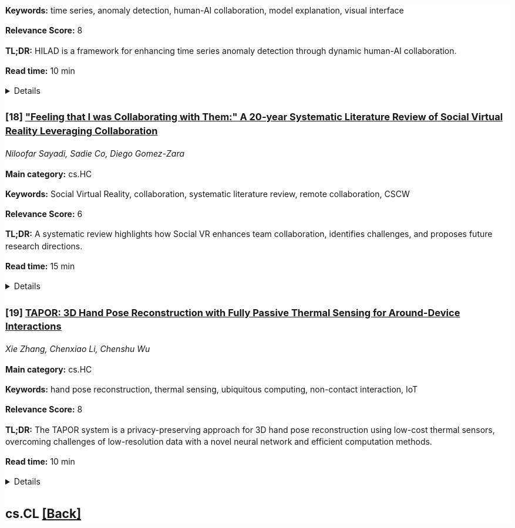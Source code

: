 **Keywords:** time series, anomaly detection, human-AI collaboration, model explanation, visual interface

**Relevance Score:** 8

**TL;DR:** HILAD is a framework for enhancing time series anomaly detection through dynamic human-AI collaboration.

**Read time:** 10 min

<details><summary>Details</summary></details>


### [18] ["Feeling that I was Collaborating with Them:" A 20-year Systematic Literature Review of Social Virtual Reality Leveraging Collaboration](https://arxiv.org/abs/2412.20266)

*Niloofar Sayadi, Sadie Co, Diego Gomez-Zara*

**Main category:** cs.HC

**Keywords:** Social Virtual Reality, collaboration, systematic literature review, remote collaboration, CSCW

**Relevance Score:** 6

**TL;DR:** A systematic review highlights how Social VR enhances team collaboration, identifies challenges, and proposes future research directions.

**Read time:** 15 min

<details><summary>Details</summary></details>


### [19] [TAPOR: 3D Hand Pose Reconstruction with Fully Passive Thermal Sensing for Around-Device Interactions](https://arxiv.org/abs/2501.17585)

*Xie Zhang, Chenxiao Li, Chenshu Wu*

**Main category:** cs.HC

**Keywords:** hand pose reconstruction, thermal sensing, ubiquitous computing, non-contact interaction, IoT

**Relevance Score:** 8

**TL;DR:** The TAPOR system is a privacy-preserving approach for 3D hand pose reconstruction using low-cost thermal sensors, overcoming challenges of low-resolution data with a novel neural network and efficient computation methods.

**Read time:** 10 min

<details><summary>Details</summary></details>


<div id='cs.CL'></div>

## cs.CL [[Back]](#toc)
